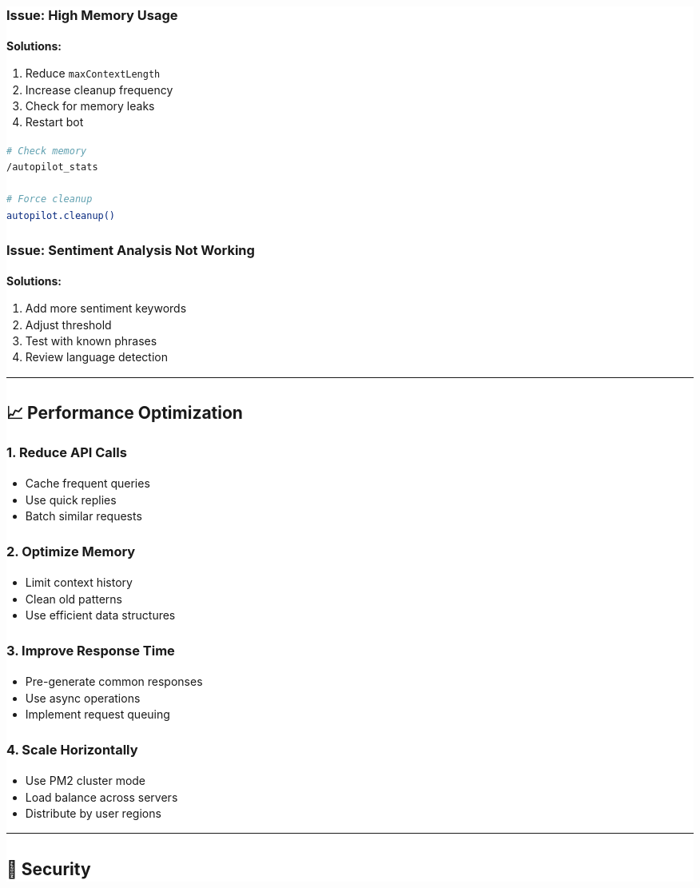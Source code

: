 ### Issue: High Memory Usage

**Solutions:**
1. Reduce `maxContextLength`
2. Increase cleanup frequency
3. Check for memory leaks
4. Restart bot

```bash
# Check memory
/autopilot_stats

# Force cleanup
autopilot.cleanup()
```

### Issue: Sentiment Analysis Not Working

**Solutions:**
1. Add more sentiment keywords
2. Adjust threshold
3. Test with known phrases
4. Review language detection

---

## 📈 Performance Optimization

### 1. **Reduce API Calls**
- Cache frequent queries
- Use quick replies
- Batch similar requests

### 2. **Optimize Memory**
- Limit context history
- Clean old patterns
- Use efficient data structures

### 3. **Improve Response Time**
- Pre-generate common responses
- Use async operations
- Implement request queuing

### 4. **Scale Horizontally**
- Use PM2 cluster mode
- Load balance across servers
- Distribute by user regions

---

## 🔐 Security
